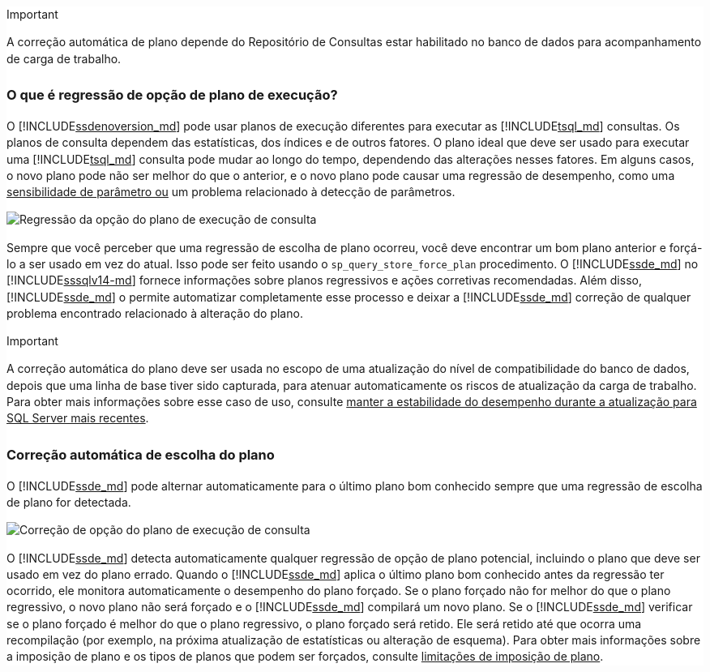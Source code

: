 > [!IMPORTANT]
> A correção automática de plano depende do Repositório de Consultas estar habilitado no banco de dados para acompanhamento de carga de trabalho. 

### <a name="what-is-execution-plan-choice-regression"></a>O que é regressão de opção de plano de execução?

O [!INCLUDE[ssdenoversion_md](../../includes/ssdenoversion_md.md)] pode usar planos de execução diferentes para executar as [!INCLUDE[tsql_md](../../includes/tsql-md.md)] consultas. Os planos de consulta dependem das estatísticas, dos índices e de outros fatores. O plano ideal que deve ser usado para executar uma [!INCLUDE[tsql_md](../../includes/tsql-md.md)] consulta pode mudar ao longo do tempo, dependendo das alterações nesses fatores. Em alguns casos, o novo plano pode não ser melhor do que o anterior, e o novo plano pode causar uma regressão de desempenho, como uma [sensibilidade de parâmetro ou](../../relational-databases/query-processing-architecture-guide.md#ParamSniffing) um problema relacionado à detecção de parâmetros. 

 ![Regressão da opção do plano de execução de consulta](media/plan-choice-regression.png "Regressão da opção do plano de execução de consulta") 

Sempre que você perceber que uma regressão de escolha de plano ocorreu, você deve encontrar um bom plano anterior e forçá-lo a ser usado em vez do atual. Isso pode ser feito usando o `sp_query_store_force_plan` procedimento. O [!INCLUDE[ssde_md](../../includes/ssde_md.md)] no [!INCLUDE[sssqlv14-md](../../includes/sssqlv14-md.md)] fornece informações sobre planos regressivos e ações corretivas recomendadas. Além disso, [!INCLUDE[ssde_md](../../includes/ssde_md.md)] o permite automatizar completamente esse processo e deixar a [!INCLUDE[ssde_md](../../includes/ssde_md.md)] correção de qualquer problema encontrado relacionado à alteração do plano.

> [!IMPORTANT]
> A correção automática do plano deve ser usada no escopo de uma atualização do nível de compatibilidade do banco de dados, depois que uma linha de base tiver sido capturada, para atenuar automaticamente os riscos de atualização da carga de trabalho. Para obter mais informações sobre esse caso de uso, consulte [manter a estabilidade do desempenho durante a atualização para SQL Server mais recentes](../../relational-databases/performance/query-store-usage-scenarios.md#CEUpgrade). 

### <a name="automatic-plan-choice-correction"></a>Correção automática de escolha do plano

O [!INCLUDE[ssde_md](../../includes/ssde_md.md)] pode alternar automaticamente para o último plano bom conhecido sempre que uma regressão de escolha de plano for detectada.

![Correção de opção do plano de execução de consulta](media/force-last-good-plan.png "Correção de opção do plano de execução de consulta") 

O [!INCLUDE[ssde_md](../../includes/ssde_md.md)] detecta automaticamente qualquer regressão de opção de plano potencial, incluindo o plano que deve ser usado em vez do plano errado. Quando o [!INCLUDE[ssde_md](../../includes/ssde_md.md)] aplica o último plano bom conhecido antes da regressão ter ocorrido, ele monitora automaticamente o desempenho do plano forçado. Se o plano forçado não for melhor do que o plano regressivo, o novo plano não será forçado e o [!INCLUDE[ssde_md](../../includes/ssde_md.md)] compilará um novo plano. Se o [!INCLUDE[ssde_md](../../includes/ssde_md.md)] verificar se o plano forçado é melhor do que o plano regressivo, o plano forçado será retido. Ele será retido até que ocorra uma recompilação (por exemplo, na próxima atualização de estatísticas ou alteração de esquema). Para obter mais informações sobre a imposição de plano e os tipos de planos que podem ser forçados, consulte [limitações de imposição de plano](../../relational-databases/system-catalog-views/sys-query-store-plan-transact-sql.md#plan-forcing-limitations).
